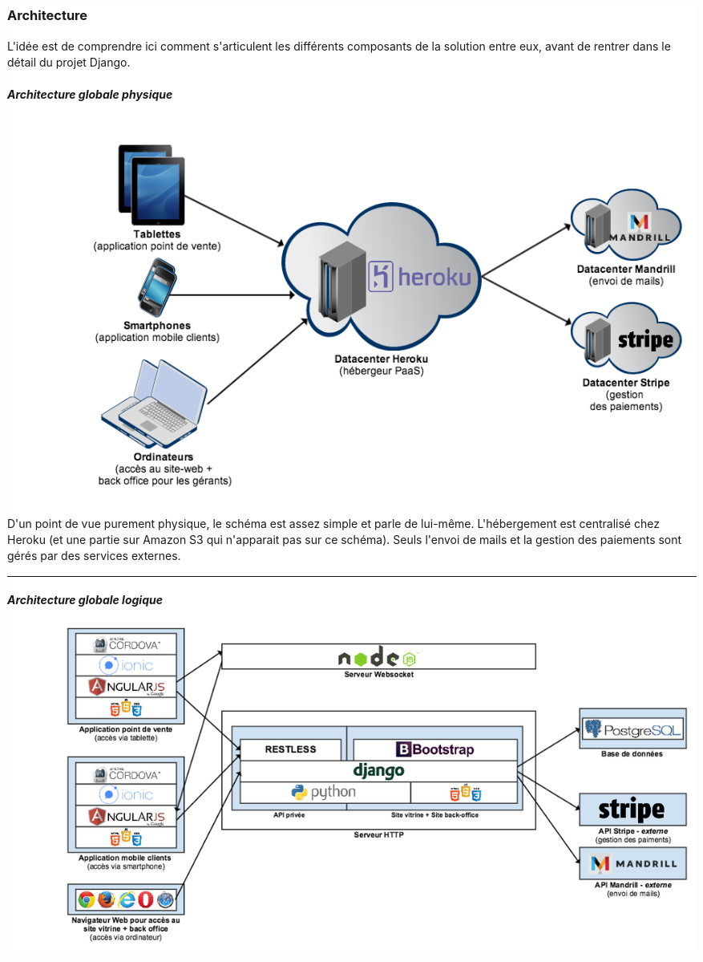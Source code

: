 ### Architecture

L'idée est de comprendre ici comment s'articulent les différents composants de la solution entre eux, avant de rentrer dans le détail du projet Django.

##### Architecture globale physique

<img src="/res/misc/magnetiz_vue_physique.png" class="img-responsive">

D'un point de vue purement physique, le schéma est assez simple et parle de lui-même. L'hébergement est centralisé chez Heroku (et une partie sur Amazon S3 qui n'apparait pas sur ce schéma). Seuls l'envoi de mails et la gestion des paiements sont gérés par des services externes.

<hr>

##### Architecture globale logique

<img src="/res/misc/magnetiz_vue_logique.png" class="img-responsive">
